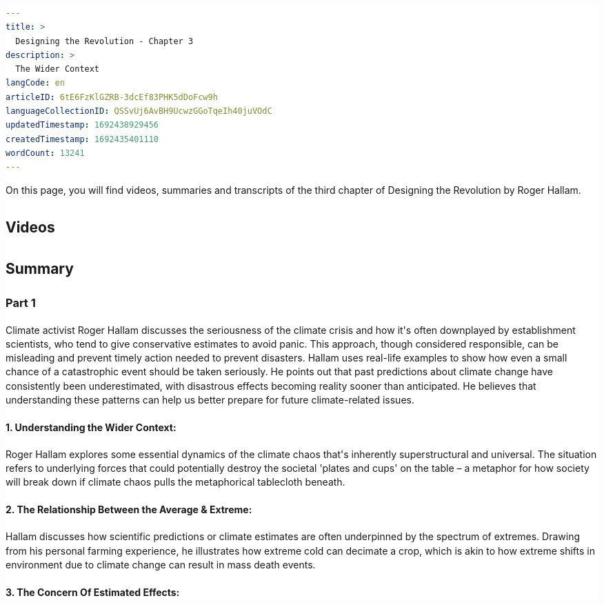 ```yaml
---
title: >
  Designing the Revolution - Chapter 3
description: >
  The Wider Context
langCode: en
articleID: 6tE6FzKlGZRB-3dcEf83PHK5dDoFcw9h
languageCollectionID: QSSvUj6AvBH9UcwzGGoTqeIh40juVOdC
updatedTimestamp: 1692438929456
createdTimestamp: 1692435401110
wordCount: 13241
---
```


On this page, you will find videos, summaries and transcripts of the third chapter of Designing the Revolution by Roger Hallam.

## Videos

<div data-youtube-video=""><iframe width="640" height="480" allowfullscreen="true" src="https://www.youtube-nocookie.com/embed/q4wcr2WrIJI" start="0"></iframe></div>

<div data-youtube-video=""><iframe width="640" height="480" allowfullscreen="true" src="https://www.youtube-nocookie.com/embed/RhFSR95S7YE" start="0"></iframe></div>

## Summary

### Part 1

Climate activist Roger Hallam discusses the seriousness of the climate crisis and how it's often downplayed by establishment scientists, who tend to give conservative estimates to avoid panic. This approach, though considered responsible, can be misleading and prevent timely action needed to prevent disasters. Hallam uses real-life examples to show how even a small chance of a catastrophic event should be taken seriously. He points out that past predictions about climate change have consistently been underestimated, with disastrous effects becoming reality sooner than anticipated. He believes that understanding these patterns can help us better prepare for future climate-related issues.

#### 1\. Understanding the Wider Context:

Roger Hallam explores some essential dynamics of the climate chaos that's inherently superstructural and universal. The situation refers to underlying forces that could potentially destroy the societal 'plates and cups' on the table – a metaphor for how society will break down if climate chaos pulls the metaphorical tablecloth beneath.

#### 2\. The Relationship Between the Average & Extreme:

Hallam discusses how scientific predictions or climate estimates are often underpinned by the spectrum of extremes. Drawing from his personal farming experience, he illustrates how extreme cold can decimate a crop, which is akin to how extreme shifts in environment due to climate change can result in mass death events.

#### 3\. The Concern Of Estimated Effects:
